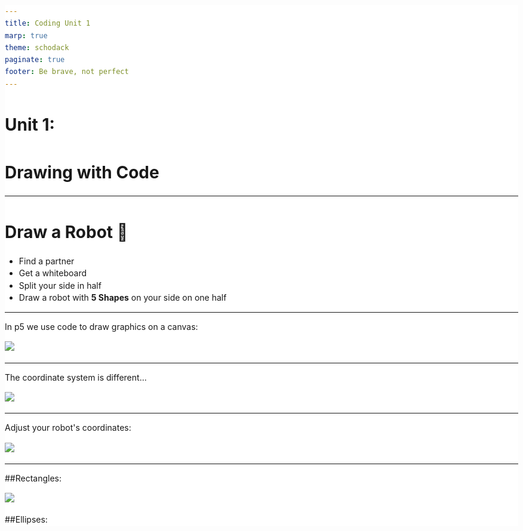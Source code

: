 ```yaml
---
title: Coding Unit 1
marp: true
theme: schodack
paginate: true
footer: Be brave, not perfect
---
```


# Unit 1:

# **Drawing with Code**


---

# Draw a Robot 🤖 

- Find a partner
- Get a whiteboard 
- Split your side in half 
- Draw a robot with **5 Shapes** on your side on one half


---

In p5 we use code to draw graphics on a canvas:

<img src="https://nycdoe-cs4all.github.io/images/lessons/unit_1/1.1/visualoutcome.png" width = "700px"/>


---

The coordinate system is different...

<img src="https://nycdoe-cs4all.github.io/images/lessons/unit_1/1.1/coordinategrid.png" width = "700px"/>

---

Adjust your robot's coordinates:

<img src="https://nycdoe-cs4all.github.io/images/lessons/unit_1/1.1/robot.png" width = "500px"/>



---

##Rectangles:

<img src="https://nycdoe-cs4all.github.io/images/lessons/unit_1/1.1/heightwidthsquare.png" width = "400px"/>

##Ellipses:
